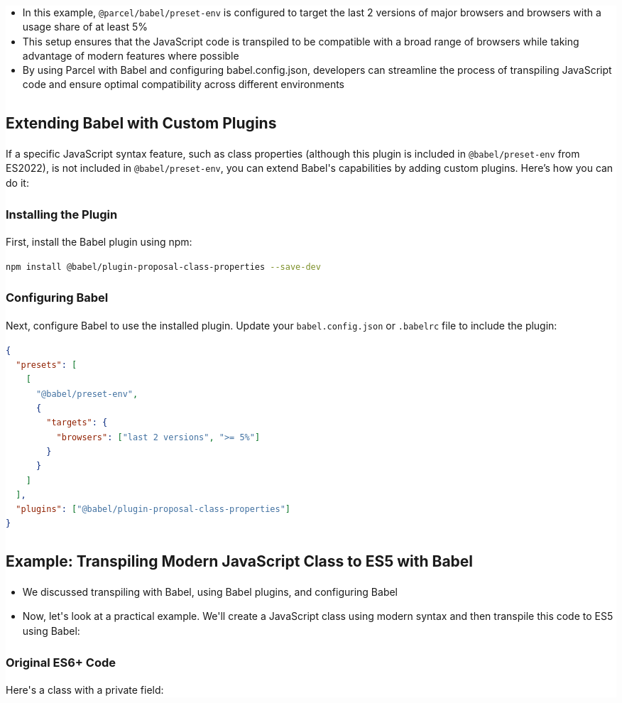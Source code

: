 - In this example, `@parcel/babel/preset-env` is configured to target the last 2 versions of major browsers and browsers with a usage share of at least 5%
- This setup ensures that the JavaScript code is transpiled to be compatible with a broad range of browsers while taking advantage of modern features where possible
- By using Parcel with Babel and configuring babel.config.json, developers can streamline the process of transpiling JavaScript code and ensure optimal compatibility across different environments

## Extending Babel with Custom Plugins

If a specific JavaScript syntax feature, such as class properties (although this plugin is included in `@babel/preset-env` from ES2022), is not included in `@babel/preset-env`, you can extend Babel's capabilities by adding custom plugins. Here’s how you can do it:

### Installing the Plugin

First, install the Babel plugin using npm:

```bash
npm install @babel/plugin-proposal-class-properties --save-dev
```

### Configuring Babel

Next, configure Babel to use the installed plugin. Update your `babel.config.json` or `.babelrc` file to include the plugin:

```json
{
  "presets": [
    [
      "@babel/preset-env",
      {
        "targets": {
          "browsers": ["last 2 versions", ">= 5%"]
        }
      }
    ]
  ],
  "plugins": ["@babel/plugin-proposal-class-properties"]
}
```

## Example: Transpiling Modern JavaScript Class to ES5 with Babel

- We discussed transpiling with Babel, using Babel plugins, and configuring Babel

- Now, let's look at a practical example. We'll create a JavaScript class using modern syntax and then transpile this code to ES5 using Babel:

### Original ES6+ Code

Here's a class with a private field:

